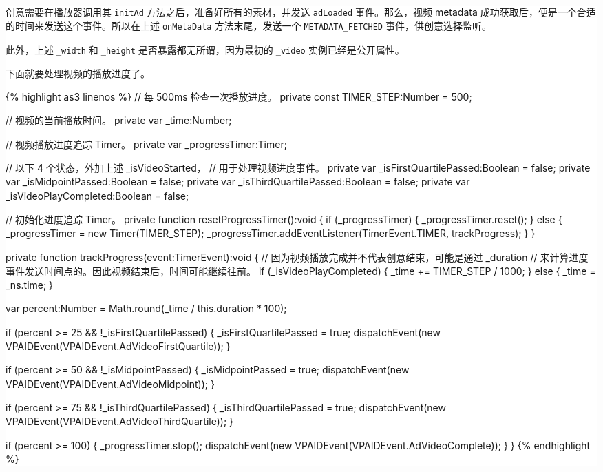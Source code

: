
创意需要在播放器调用其 `initAd` 方法之后，准备好所有的素材，并发送 `adLoaded` 事件。那么，视频 metadata 成功获取后，便是一个合适的时间来发送这个事件。所以在上述 `onMetaData` 方法末尾，发送一个 `METADATA_FETCHED` 事件，供创意选择监听。

此外，上述 `_width` 和 `_height` 是否暴露都无所谓，因为最初的 `_video` 实例已经是公开属性。

下面就要处理视频的播放进度了。

{% highlight as3 linenos %}
// 每 500ms 检查一次播放进度。
private const TIMER_STEP:Number = 500;

// 视频的当前播放时间。
private var _time:Number;

// 视频播放进度追踪 Timer。
private var _progressTimer:Timer;

// 以下 4 个状态，外加上述 _isVideoStarted，
// 用于处理视频进度事件。
private var _isFirstQuartilePassed:Boolean = false;
private var _isMidpointPassed:Boolean = false;
private var _isThirdQuartilePassed:Boolean = false;
private var _isVideoPlayCompleted:Boolean = false;

// 初始化进度追踪 Timer。
private function resetProgressTimer():void {
  if (_progressTimer) {
    _progressTimer.reset();
  }
  else {
    _progressTimer = new Timer(TIMER_STEP);
    _progressTimer.addEventListener(TimerEvent.TIMER, trackProgress);
  }
}

private function trackProgress(event:TimerEvent):void {
  // 因为视频播放完成并不代表创意结束，可能是通过 _duration
  // 来计算进度事件发送时间点的。因此视频结束后，时间可能继续往前。
  if (_isVideoPlayCompleted) {
    _time += TIMER_STEP / 1000;
  }
  else {
    _time = _ns.time;
  }

  var percent:Number = Math.round(_time / this.duration * 100);

  if (percent >= 25 && !_isFirstQuartilePassed) {
    _isFirstQuartilePassed = true;
    dispatchEvent(new VPAIDEvent(VPAIDEvent.AdVideoFirstQuartile));
  }

  if (percent >= 50 && !_isMidpointPassed) {
    _isMidpointPassed = true;
    dispatchEvent(new VPAIDEvent(VPAIDEvent.AdVideoMidpoint));
  }

  if (percent >= 75 && !_isThirdQuartilePassed) {
    _isThirdQuartilePassed = true;
    dispatchEvent(new VPAIDEvent(VPAIDEvent.AdVideoThirdQuartile));
  }

  if (percent >= 100) {
    _progressTimer.stop();
    dispatchEvent(new VPAIDEvent(VPAIDEvent.AdVideoComplete));
  }
}
{% endhighlight %}
